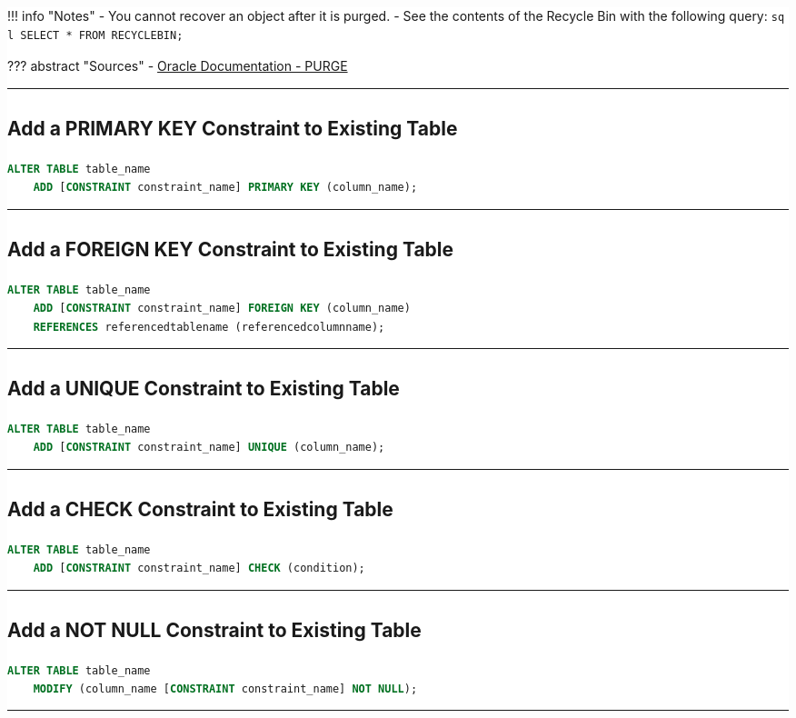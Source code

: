 !!! info "Notes"
    - You cannot recover an object after it is purged.
    - See the contents of the Recycle Bin with the following query:
    ```sql
    SELECT * FROM RECYCLEBIN;
    ```

??? abstract "Sources"
    - [Oracle Documentation - PURGE](https://docs.oracle.com/en/database/oracle/oracle-database/23/sqlrf/PURGE.html#GUID-9257F773-E019-4464-80F4-F5AB61D7D9B6)

---

## Add a PRIMARY KEY Constraint to Existing Table
```sql
ALTER TABLE table_name
	ADD [CONSTRAINT constraint_name] PRIMARY KEY (column_name);
```

---

## Add a FOREIGN KEY Constraint to Existing Table
```sql
ALTER TABLE table_name
	ADD [CONSTRAINT constraint_name] FOREIGN KEY (column_name)
	REFERENCES referencedtablename (referencedcolumnname);
```

---

## Add a UNIQUE Constraint to Existing Table
```sql
ALTER TABLE table_name
	ADD [CONSTRAINT constraint_name] UNIQUE (column_name);
```

---

## Add a CHECK Constraint to Existing Table
```sql
ALTER TABLE table_name
	ADD [CONSTRAINT constraint_name] CHECK (condition);
```

---

## Add a NOT NULL Constraint to Existing Table
```sql
ALTER TABLE table_name
	MODIFY (column_name [CONSTRAINT constraint_name] NOT NULL);
```

---